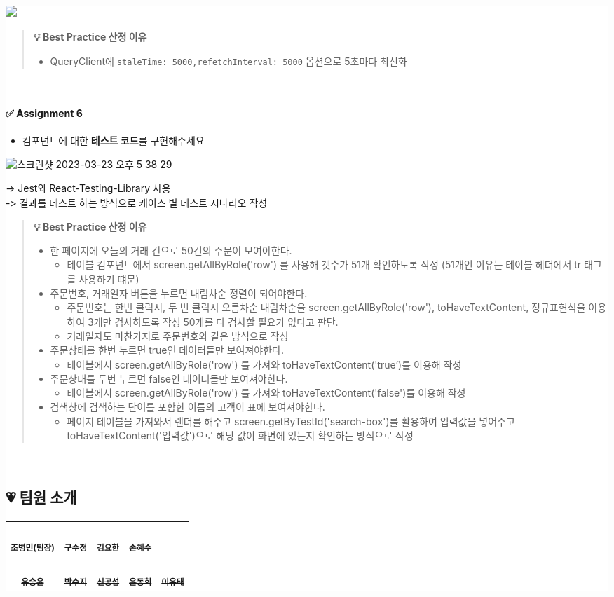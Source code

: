 ![](https://user-images.githubusercontent.com/66045666/227150632-2d0e272f-041a-46a9-ba57-1372de55cd57.gif)

> **💡 Best Practice 산정 이유** <br />
>
> - QueryClient에 `staleTime: 5000,refetchInterval: 5000` 옵션으로 5초마다 최신화

<br />

#### ✅ Assignment 6

- 컴포넌트에 대한 **테스트 코드**를 구현해주세요

<img width="673" alt="스크린샷 2023-03-23 오후 5 38 29" src="https://user-images.githubusercontent.com/112826154/227148034-9645e4af-cd77-4cdc-bfdc-0ba52a22b4c0.png">

-> Jest와 React-Testing-Library 사용 <br />
-> 결과를 테스트 하는 방식으로 케이스 별 테스트 시나리오 작성

> **💡 Best Practice 산정 이유** <br />
>
> - 한 페이지에 오늘의 거래 건으로 50건의 주문이 보여야한다.
>   - 테이블 컴포넌트에서 screen.getAllByRole('row') 를 사용해 갯수가 51개 확인하도록 작성
>     (51개인 이유는 테이블 헤더에서 tr 태그를 사용하기 떄문)
> - 주문번호, 거래일자 버튼을 누르면 내림차순 정렬이 되어야한다.
>   - 주문번호는 한번 클릭시, 두 번 클릭시 오름차순 내림차순을 screen.getAllByRole('row'), toHaveTextContent, 정규표현식을 이용하여 3개만 검사하도록 작성 50개를 다 검사할 필요가 없다고 판단.
>   - 거래일자도 마찬가지로 주문번호와 같은 방식으로 작성
> - 주문상태를 한번 누르면 true인 데이터들만 보여져야한다.
>   - 테이블에서 screen.getAllByRole('row') 를 가져와 toHaveTextContent('true’)를 이용해 작성
> - 주문상태를 두번 누르면 false인 데이터들만 보여져야한다.
>   - 테이블에서 screen.getAllByRole('row') 를 가져와 toHaveTextContent('false')를 이용해 작성
> - 검색창에 검색하는 단어를 포함한 이름의 고객이 표에 보여져야한다.
>   - 페이지 테이블을 가져와서 렌더를 해주고 screen.getByTestId('search-box')를 활용하여 입력값을 넣어주고 toHaveTextContent('입력값')으로 해당 값이 화면에 있는지 확인하는 방식으로 작성

<br />

## 💗 팀원 소개

<table>
  <tbody>
    <tr>
      <td align="center"><a href="https://github.com/merrybmc"><img src="https://avatars.githubusercontent.com/u/65064563?v=4" width="100px;" alt=""/><br /><sub><b>조병민(팀장)</b></sub></a><br /></td>
      <td align="center"><a href="https://github.com/sujeong-dev"><img src="https://avatars.githubusercontent.com/u/112826154?v=4" width="100px;" alt=""/><br /><sub><b>구수정</b></sub></a><br /></td>
      <td align="center"><a href="https://github.com/rladygks329"><img src="https://avatars.githubusercontent.com/u/64533351?v=4" width="100px;" alt=""/><br /><sub><b>김요한</b></sub></a><br /></td>
      <td align="center"><a href="https://github.com/sduu"><img src="https://avatars.githubusercontent.com/u/46313348?v=4" width="100px;" alt=""/><br /><sub><b>손혜수</b></sub></a><br /></td>
     <tr/>
     <td align="center"><a href="https://github.com/SeungYn"><img src="https://avatars.githubusercontent.com/u/66045666?v=4" width="100px;" alt=""/><br /><sub><b>유승윤</b></sub></a><br /></td>
     <td align="center"><a href="https://github.com/lzns960"><img src="https://avatars.githubusercontent.com/u/78632299?v=4" width="100px;" alt=""/><br /><sub><b>박수지</b></sub></a><br /></td>
     <td align="center"><a href="https://github.com/gong25"><img src="https://avatars.githubusercontent.com/u/60168937?v=4" width="100px;" alt=""/><br /><sub><b>신공섭</b></sub></a><br /></td>
     <td align="center"><a href="https://github.com/dhsimpson"><img src="https://avatars.githubusercontent.com/u/12489026?v=4" width="100px;" alt=""/><br /><sub><b>윤동희</b></sub></a><br /></td>
     <td align="center"><a href="https://github.com/dobidugi"><img src="https://avatars.githubusercontent.com/u/21123166?v=4" width="100px;" alt=""/><br /><sub><b>이유태</b></sub></a><br /></td>
     <tr/>
     
  </tbody>
</table>
